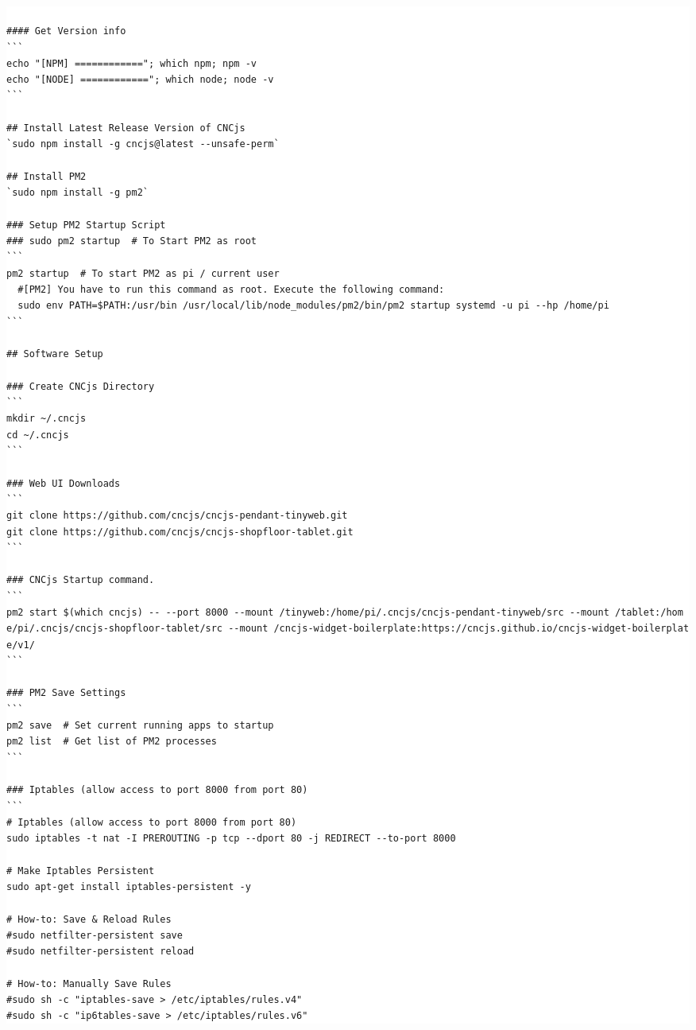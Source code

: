 ~~~### Change ROOT Password~~~

#### Get Version info
```
echo "[NPM] ============"; which npm; npm -v
echo "[NODE] ============"; which node; node -v
```

## Install Latest Release Version of CNCjs
`sudo npm install -g cncjs@latest --unsafe-perm`

## Install PM2
`sudo npm install -g pm2`

### Setup PM2 Startup Script
### sudo pm2 startup  # To Start PM2 as root
```
pm2 startup  # To start PM2 as pi / current user
  #[PM2] You have to run this command as root. Execute the following command:
  sudo env PATH=$PATH:/usr/bin /usr/local/lib/node_modules/pm2/bin/pm2 startup systemd -u pi --hp /home/pi
```

## Software Setup

### Create CNCjs Directory
```
mkdir ~/.cncjs
cd ~/.cncjs
```

### Web UI Downloads
```
git clone https://github.com/cncjs/cncjs-pendant-tinyweb.git
git clone https://github.com/cncjs/cncjs-shopfloor-tablet.git
```

### CNCjs Startup command.
```
pm2 start $(which cncjs) -- --port 8000 --mount /tinyweb:/home/pi/.cncjs/cncjs-pendant-tinyweb/src --mount /tablet:/home/pi/.cncjs/cncjs-shopfloor-tablet/src --mount /cncjs-widget-boilerplate:https://cncjs.github.io/cncjs-widget-boilerplate/v1/
```

### PM2 Save Settings
```
pm2 save  # Set current running apps to startup
pm2 list  # Get list of PM2 processes
```

### Iptables (allow access to port 8000 from port 80)
```
# Iptables (allow access to port 8000 from port 80)
sudo iptables -t nat -I PREROUTING -p tcp --dport 80 -j REDIRECT --to-port 8000

# Make Iptables Persistent
sudo apt-get install iptables-persistent -y

# How-to: Save & Reload Rules
#sudo netfilter-persistent save
#sudo netfilter-persistent reload

# How-to: Manually Save Rules
#sudo sh -c "iptables-save > /etc/iptables/rules.v4"
#sudo sh -c "ip6tables-save > /etc/iptables/rules.v6"

~~~